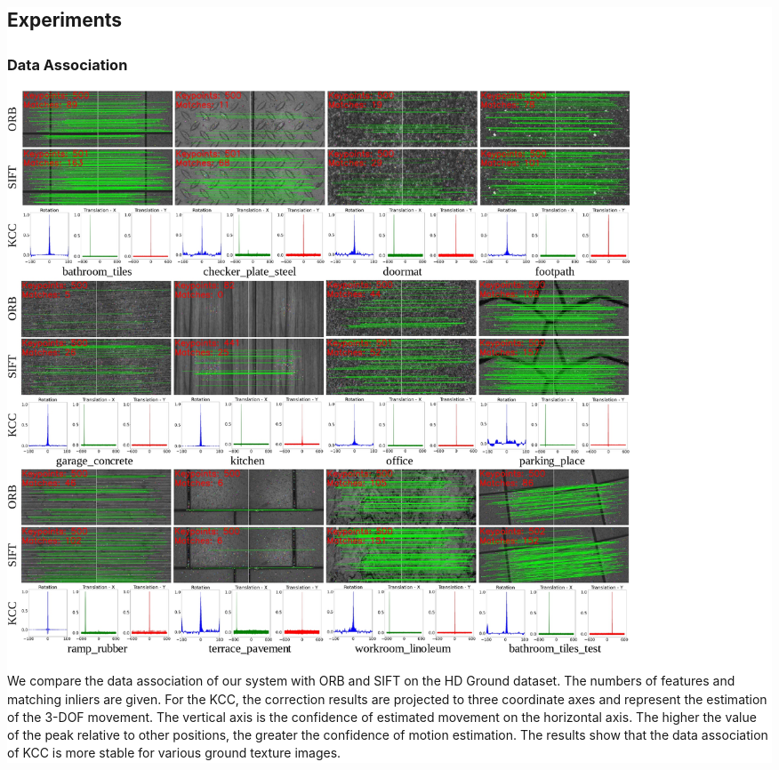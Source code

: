 ## Experiments

### Data Association

 <img src="figures/data_association.jpg" width = "700" alt="data_association" />

We compare the data association of our system with ORB and SIFT on the HD Ground dataset. The numbers of features and matching inliers are given. For the KCC, the correction results are projected to three coordinate axes and represent the estimation of the 3-DOF movement. The vertical axis is the confidence of estimated movement on the horizontal axis. The higher the value of the peak relative to other positions, the greater the confidence of motion estimation. The results show that the data association of KCC is more stable for various ground texture images.
